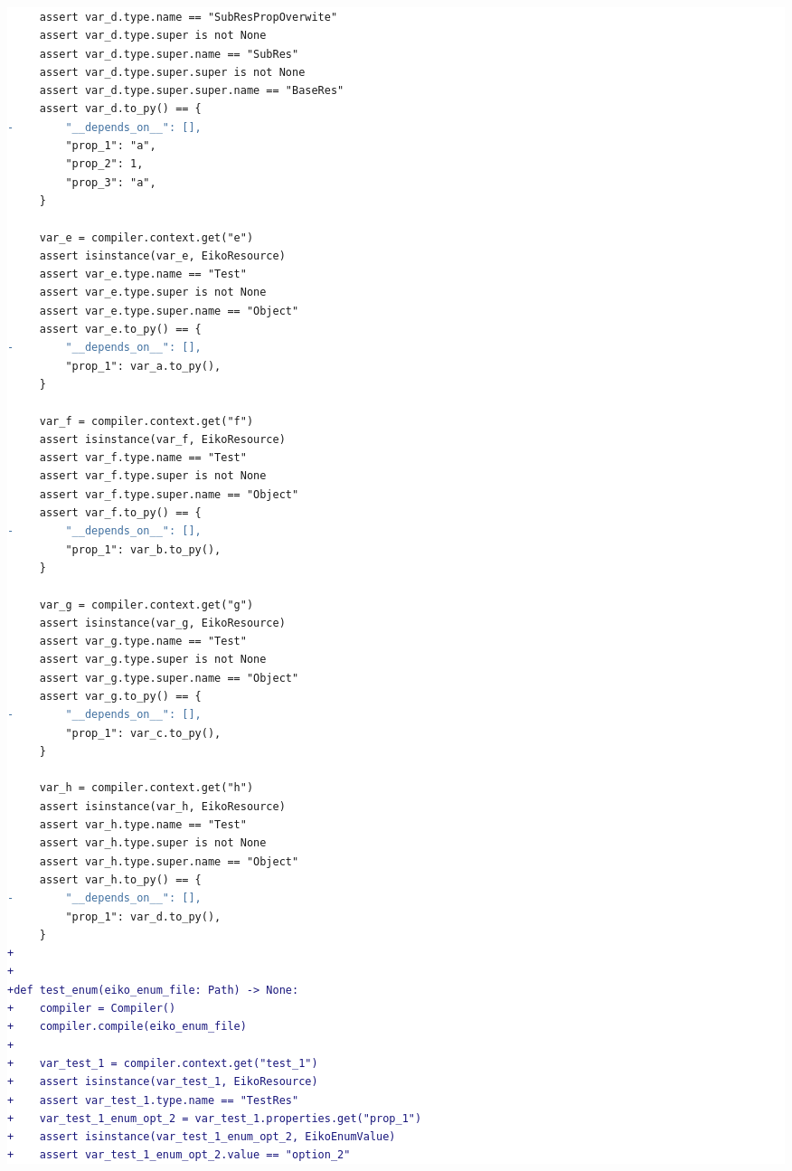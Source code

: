 ```diff
     assert var_d.type.name == "SubResPropOverwite"
     assert var_d.type.super is not None
     assert var_d.type.super.name == "SubRes"
     assert var_d.type.super.super is not None
     assert var_d.type.super.super.name == "BaseRes"
     assert var_d.to_py() == {
-        "__depends_on__": [],
         "prop_1": "a",
         "prop_2": 1,
         "prop_3": "a",
     }
 
     var_e = compiler.context.get("e")
     assert isinstance(var_e, EikoResource)
     assert var_e.type.name == "Test"
     assert var_e.type.super is not None
     assert var_e.type.super.name == "Object"
     assert var_e.to_py() == {
-        "__depends_on__": [],
         "prop_1": var_a.to_py(),
     }
 
     var_f = compiler.context.get("f")
     assert isinstance(var_f, EikoResource)
     assert var_f.type.name == "Test"
     assert var_f.type.super is not None
     assert var_f.type.super.name == "Object"
     assert var_f.to_py() == {
-        "__depends_on__": [],
         "prop_1": var_b.to_py(),
     }
 
     var_g = compiler.context.get("g")
     assert isinstance(var_g, EikoResource)
     assert var_g.type.name == "Test"
     assert var_g.type.super is not None
     assert var_g.type.super.name == "Object"
     assert var_g.to_py() == {
-        "__depends_on__": [],
         "prop_1": var_c.to_py(),
     }
 
     var_h = compiler.context.get("h")
     assert isinstance(var_h, EikoResource)
     assert var_h.type.name == "Test"
     assert var_h.type.super is not None
     assert var_h.type.super.name == "Object"
     assert var_h.to_py() == {
-        "__depends_on__": [],
         "prop_1": var_d.to_py(),
     }
+
+
+def test_enum(eiko_enum_file: Path) -> None:
+    compiler = Compiler()
+    compiler.compile(eiko_enum_file)
+
+    var_test_1 = compiler.context.get("test_1")
+    assert isinstance(var_test_1, EikoResource)
+    assert var_test_1.type.name == "TestRes"
+    var_test_1_enum_opt_2 = var_test_1.properties.get("prop_1")
+    assert isinstance(var_test_1_enum_opt_2, EikoEnumValue)
+    assert var_test_1_enum_opt_2.value == "option_2"
```